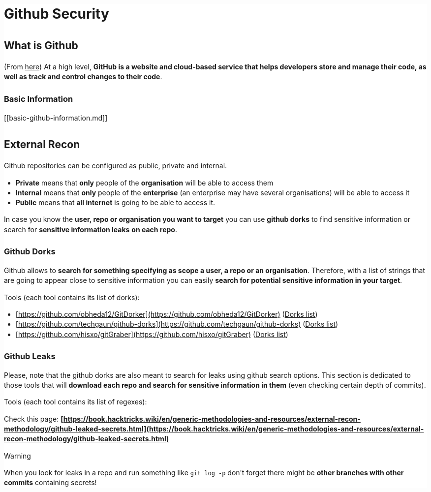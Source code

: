 # Github Security

## What is Github

(From [here](https://kinsta.com/knowledgebase/what-is-github/)) At a high level, **GitHub is a website and cloud-based service that helps developers store and manage their code, as well as track and control changes to their code**.

### Basic Information

[[basic-github-information.md]]

## External Recon

Github repositories can be configured as public, private and internal.

- **Private** means that **only** people of the **organisation** will be able to access them
- **Internal** means that **only** people of the **enterprise** (an enterprise may have several organisations) will be able to access it
- **Public** means that **all internet** is going to be able to access it.

In case you know the **user, repo or organisation you want to target** you can use **github dorks** to find sensitive information or search for **sensitive information leaks** **on each repo**.

### Github Dorks

Github allows to **search for something specifying as scope a user, a repo or an organisation**. Therefore, with a list of strings that are going to appear close to sensitive information you can easily **search for potential sensitive information in your target**.

Tools (each tool contains its list of dorks):

- [https://github.com/obheda12/GitDorker](https://github.com/obheda12/GitDorker) ([Dorks list](https://github.com/obheda12/GitDorker/tree/master/Dorks))
- [https://github.com/techgaun/github-dorks](https://github.com/techgaun/github-dorks) ([Dorks list](https://github.com/techgaun/github-dorks/blob/master/github-dorks.txt))
- [https://github.com/hisxo/gitGraber](https://github.com/hisxo/gitGraber) ([Dorks list](https://github.com/hisxo/gitGraber/tree/master/wordlists))

### Github Leaks

Please, note that the github dorks are also meant to search for leaks using github search options. This section is dedicated to those tools that will **download each repo and search for sensitive information in them** (even checking certain depth of commits).

Tools (each tool contains its list of regexes):

Check this page: **[https://book.hacktricks.wiki/en/generic-methodologies-and-resources/external-recon-methodology/github-leaked-secrets.html](https://book.hacktricks.wiki/en/generic-methodologies-and-resources/external-recon-methodology/github-leaked-secrets.html)**

> [!WARNING]
> When you look for leaks in a repo and run something like `git log -p` don't forget there might be **other branches with other commits** containing secrets!
